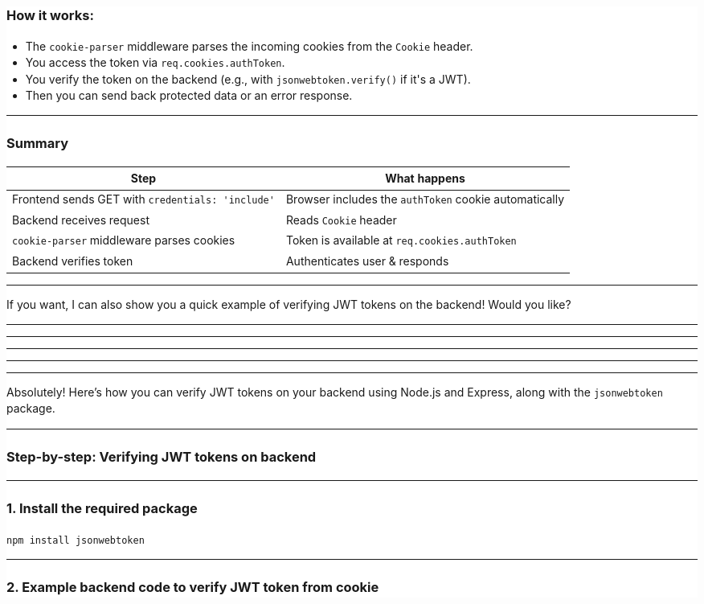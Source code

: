 
### How it works:

* The `cookie-parser` middleware parses the incoming cookies from the `Cookie` header.
* You access the token via `req.cookies.authToken`.
* You verify the token on the backend (e.g., with `jsonwebtoken.verify()` if it's a JWT).
* Then you can send back protected data or an error response.

---

### Summary

| Step                                             | What happens                                          |
| ------------------------------------------------ | ----------------------------------------------------- |
| Frontend sends GET with `credentials: 'include'` | Browser includes the `authToken` cookie automatically |
| Backend receives request                         | Reads `Cookie` header                                 |
| `cookie-parser` middleware parses cookies        | Token is available at `req.cookies.authToken`         |
| Backend verifies token                           | Authenticates user & responds                         |

---

If you want, I can also show you a quick example of verifying JWT tokens on the backend! Would you like?



-----------------------
-------------------
------------------
----------------
-----------------------

Absolutely! Here’s how you can verify JWT tokens on your backend using Node.js and Express, along with the `jsonwebtoken` package.

---

### Step-by-step: Verifying JWT tokens on backend

---

### 1. **Install the required package**

```bash
npm install jsonwebtoken
```

---

### 2. **Example backend code to verify JWT token from cookie**
